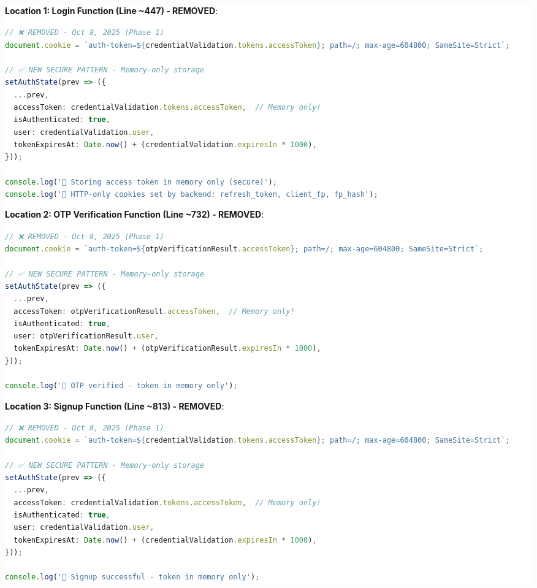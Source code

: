 **Location 1: Login Function (Line ~447) - REMOVED**:
```typescript
// ❌ REMOVED - Oct 8, 2025 (Phase 1)
document.cookie = `auth-token=${credentialValidation.tokens.accessToken}; path=/; max-age=604800; SameSite=Strict`;

// ✅ NEW SECURE PATTERN - Memory-only storage
setAuthState(prev => ({
  ...prev,
  accessToken: credentialValidation.tokens.accessToken,  // Memory only!
  isAuthenticated: true,
  user: credentialValidation.user,
  tokenExpiresAt: Date.now() + (credentialValidation.expiresIn * 1000),
}));

console.log('🔐 Storing access token in memory only (secure)');
console.log('🍪 HTTP-only cookies set by backend: refresh_token, client_fp, fp_hash');
```

**Location 2: OTP Verification Function (Line ~732) - REMOVED**:
```typescript
// ❌ REMOVED - Oct 8, 2025 (Phase 1)
document.cookie = `auth-token=${otpVerificationResult.accessToken}; path=/; max-age=604800; SameSite=Strict`;

// ✅ NEW SECURE PATTERN - Memory-only storage
setAuthState(prev => ({
  ...prev,
  accessToken: otpVerificationResult.accessToken,  // Memory only!
  isAuthenticated: true,
  user: otpVerificationResult.user,
  tokenExpiresAt: Date.now() + (otpVerificationResult.expiresIn * 1000),
}));

console.log('🔐 OTP verified - token in memory only');
```

**Location 3: Signup Function (Line ~813) - REMOVED**:
```typescript
// ❌ REMOVED - Oct 8, 2025 (Phase 1)
document.cookie = `auth-token=${credentialValidation.tokens.accessToken}; path=/; max-age=604800; SameSite=Strict`;

// ✅ NEW SECURE PATTERN - Memory-only storage
setAuthState(prev => ({
  ...prev,
  accessToken: credentialValidation.tokens.accessToken,  // Memory only!
  isAuthenticated: true,
  user: credentialValidation.user,
  tokenExpiresAt: Date.now() + (credentialValidation.expiresIn * 1000),
}));

console.log('🔐 Signup successful - token in memory only');
```
